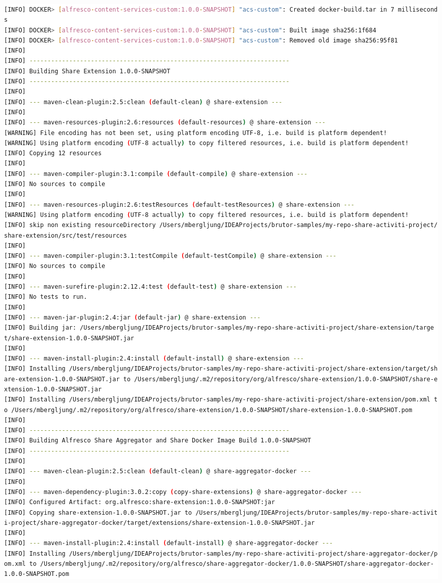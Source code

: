 ```bash
[INFO] DOCKER> [alfresco-content-services-custom:1.0.0-SNAPSHOT] "acs-custom": Created docker-build.tar in 7 milliseconds
[INFO] DOCKER> [alfresco-content-services-custom:1.0.0-SNAPSHOT] "acs-custom": Built image sha256:1f684
[INFO] DOCKER> [alfresco-content-services-custom:1.0.0-SNAPSHOT] "acs-custom": Removed old image sha256:95f81
[INFO] 
[INFO] ------------------------------------------------------------------------
[INFO] Building Share Extension 1.0.0-SNAPSHOT
[INFO] ------------------------------------------------------------------------
[INFO] 
[INFO] --- maven-clean-plugin:2.5:clean (default-clean) @ share-extension ---
[INFO] 
[INFO] --- maven-resources-plugin:2.6:resources (default-resources) @ share-extension ---
[WARNING] File encoding has not been set, using platform encoding UTF-8, i.e. build is platform dependent!
[WARNING] Using platform encoding (UTF-8 actually) to copy filtered resources, i.e. build is platform dependent!
[INFO] Copying 12 resources
[INFO] 
[INFO] --- maven-compiler-plugin:3.1:compile (default-compile) @ share-extension ---
[INFO] No sources to compile
[INFO] 
[INFO] --- maven-resources-plugin:2.6:testResources (default-testResources) @ share-extension ---
[WARNING] Using platform encoding (UTF-8 actually) to copy filtered resources, i.e. build is platform dependent!
[INFO] skip non existing resourceDirectory /Users/mbergljung/IDEAProjects/brutor-samples/my-repo-share-activiti-project/share-extension/src/test/resources
[INFO] 
[INFO] --- maven-compiler-plugin:3.1:testCompile (default-testCompile) @ share-extension ---
[INFO] No sources to compile
[INFO] 
[INFO] --- maven-surefire-plugin:2.12.4:test (default-test) @ share-extension ---
[INFO] No tests to run.
[INFO] 
[INFO] --- maven-jar-plugin:2.4:jar (default-jar) @ share-extension ---
[INFO] Building jar: /Users/mbergljung/IDEAProjects/brutor-samples/my-repo-share-activiti-project/share-extension/target/share-extension-1.0.0-SNAPSHOT.jar
[INFO] 
[INFO] --- maven-install-plugin:2.4:install (default-install) @ share-extension ---
[INFO] Installing /Users/mbergljung/IDEAProjects/brutor-samples/my-repo-share-activiti-project/share-extension/target/share-extension-1.0.0-SNAPSHOT.jar to /Users/mbergljung/.m2/repository/org/alfresco/share-extension/1.0.0-SNAPSHOT/share-extension-1.0.0-SNAPSHOT.jar
[INFO] Installing /Users/mbergljung/IDEAProjects/brutor-samples/my-repo-share-activiti-project/share-extension/pom.xml to /Users/mbergljung/.m2/repository/org/alfresco/share-extension/1.0.0-SNAPSHOT/share-extension-1.0.0-SNAPSHOT.pom
[INFO] 
[INFO] ------------------------------------------------------------------------
[INFO] Building Alfresco Share Aggregator and Share Docker Image Build 1.0.0-SNAPSHOT
[INFO] ------------------------------------------------------------------------
[INFO] 
[INFO] --- maven-clean-plugin:2.5:clean (default-clean) @ share-aggregator-docker ---
[INFO] 
[INFO] --- maven-dependency-plugin:3.0.2:copy (copy-share-extensions) @ share-aggregator-docker ---
[INFO] Configured Artifact: org.alfresco:share-extension:1.0.0-SNAPSHOT:jar
[INFO] Copying share-extension-1.0.0-SNAPSHOT.jar to /Users/mbergljung/IDEAProjects/brutor-samples/my-repo-share-activiti-project/share-aggregator-docker/target/extensions/share-extension-1.0.0-SNAPSHOT.jar
[INFO] 
[INFO] --- maven-install-plugin:2.4:install (default-install) @ share-aggregator-docker ---
[INFO] Installing /Users/mbergljung/IDEAProjects/brutor-samples/my-repo-share-activiti-project/share-aggregator-docker/pom.xml to /Users/mbergljung/.m2/repository/org/alfresco/share-aggregator-docker/1.0.0-SNAPSHOT/share-aggregator-docker-1.0.0-SNAPSHOT.pom
```